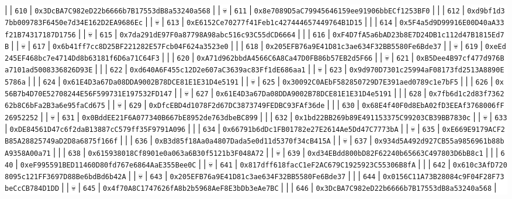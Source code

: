|  | `610` | `0x3DcBA7C982eD22b6666b7B17553dB8a53240a568` |
| 💀 | `611` | `0x8e7089D5aC79945646159ee91906bbECf1253BF0` |
|  | `612` | `0xd9bf1d37bb009783F6450e7d34E162D2EA9686Ec` |
| 💀 | `613` | `0xE6152Ce70277f41Feb1c427444657449764B1D15` |
|  | `614` | `0x5F4a5d9D99916E00D40aA33f21B74317187D1756` |
| 💀 | `615` | `0x7da291dE97F0a87798A98abc516c93C55dCD6664` |
|  | `616` | `0xF4D7fA5a6bAD23b8E7D24DB1c112d47B1815Ed7B` |
| 💀 | `617` | `0x6b41ff7cc8D25BF221282E57Fcb04F624a3523e0` |
|  | `618` | `0x205EFB76a9E41D81c3ae634F32BB5580Fe6Bde37` |
| 💀 | `619` | `0xeEd245EF468bc7e4714Dd8b63181f6D6a71C64F3` |
|  | `620` | `0xA71d962bbdA4566C6A8Ca47D0FB86b57EB2d5F66` |
| 💀 | `621` | `0xB5Dee4B97cf477d976Ba7101ad5008336826D93E` |
|  | `622` | `0xd640A6F455c12D2e607aC3639ac83Ff1dE686aa1` |
| 💀 | `623` | `0x9d970D7301c25994aF08173fd2513A8890E5786a` |
|  | `624` | `0x61E4D3a67Da08DDA9002B78DCE81E1E31D4e5191` |
| 💀 | `625` | `0x30092C0AEbF582850729D7E391aed0789c1e7bF5` |
|  | `626` | `0x56B7b4D70E52708244E56F599731E197532FD147` |
| 💀 | `627` | `0x61E4D3a67Da08DDA9002B78DCE81E1E31D4e5191` |
|  | `628` | `0x7fb6d1c2d83f736262b8C6bFa2B3a6e95faCd675` |
| 💀 | `629` | `0xDfcEBD4d1078F2d67DC3873749FEDBC93FAf36de` |
|  | `630` | `0x68E4f40F0d8EbA02fD3EEAf3768006fF26952252` |
| 💀 | `631` | `0x0BddEE21F6A077340B667bE8952de763dbeBC899` |
|  | `632` | `0x1bd22BB269b89E491153375C99203CB39BB7830c` |
| 💀 | `633` | `0xDE84561D47c6f2daB13887cC579ff35F9791A096` |
|  | `634` | `0x66791b6dDc1FB01782e27E2614Ae5Dd47C7773bA` |
| 💀 | `635` | `0xE669E9179ACF2B85A28825749aD2D8a6875f166f` |
|  | `636` | `0xB3d85f18Aa0a4807Dada5e0d11d5370f34cB415A` |
| 💀 | `637` | `0x934d5A492d927CB55a9856961b88bA9358A00a71` |
|  | `638` | `0x615938018Cf8901e0a063a6B30f5121b3F048A72` |
| 💀 | `639` | `0xd34EBdd800bD82F62240b65663C497803D6bB8c1` |
|  | `640` | `0xeF995591BED11460D80fd767e6864AaE355Bee0C` |
| 💀 | `641` | `0x817dff618facC1eF2AC679C1925923C55306B8fA` |
|  | `642` | `0x610c3AfD7208095c121FF3697D88Be6bdBd6b42A` |
| 💀 | `643` | `0x205EFB76a9E41D81c3ae634F32BB5580Fe6Bde37` |
|  | `644` | `0x0156C11A73B28084c9F04F28F73beCcCB784D1DD` |
| 💀 | `645` | `0x4f70A8C1747626fA8b2b5968AeF8E3bDb3eAe7BC` |
|  | `646` | `0x3DcBA7C982eD22b6666b7B17553dB8a53240a568` |